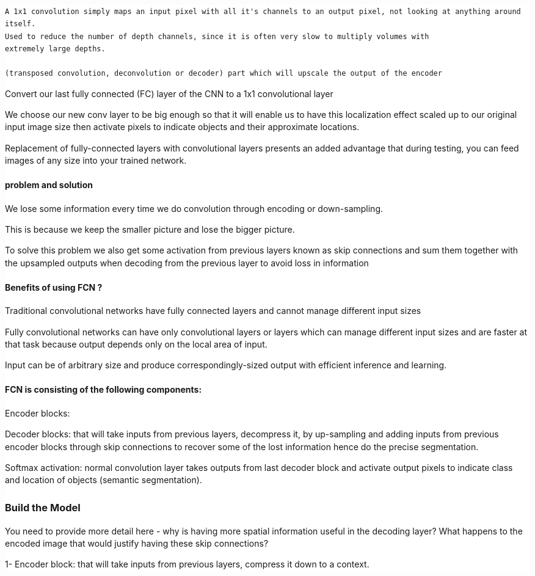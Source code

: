 	A 1x1 convolution simply maps an input pixel with all it's channels to an output pixel, not looking at anything around 
	itself. 
	Used to reduce the number of depth channels, since it is often very slow to multiply volumes with 
	extremely large depths.
	
	(transposed convolution, deconvolution or decoder) part which will upscale the output of the encoder

Convert our last fully connected (FC) layer of the CNN to a 1x1 convolutional layer

We choose our new conv layer to be big enough so that it will enable us to have this localization effect 
scaled up to our original input image size then activate pixels to indicate objects and their approximate locations.

Replacement of fully-connected layers with convolutional layers presents an added advantage that during testing, you can feed images of any size into your trained network.

#### problem and solution

We lose some information every time we do convolution through encoding or down-sampling.

This is because we keep the smaller picture and lose the bigger picture. 

To solve this problem we also get some activation from previous layers known as skip connections and sum them together with the 
upsampled outputs when decoding from the previous layer to avoid loss in information

#### Benefits of using FCN ?

Traditional convolutional networks have fully connected layers and cannot manage different input sizes 

Fully convolutional networks can have only convolutional layers or layers which can manage different input sizes and are faster at that task because output depends only on the local area of input.

Input can be of arbitrary size and produce correspondingly-sized output with efficient inference and learning.

#### FCN is consisting of the following components:

Encoder blocks: 



Decoder blocks: that will take inputs from previous layers, decompress it, by up-sampling and adding inputs from previous encoder blocks through skip connections to recover some of the lost information hence do the precise segmentation.

Softmax activation: normal convolution layer takes outputs from last decoder block and activate output pixels to indicate class and location of objects (semantic segmentation).

### Build the Model

You need to provide more detail here - why is having more spatial information useful in the decoding layer? What happens to the encoded image that would justify having these skip connections?

1- Encoder block: that will take inputs from previous layers, compress it down to a context.
